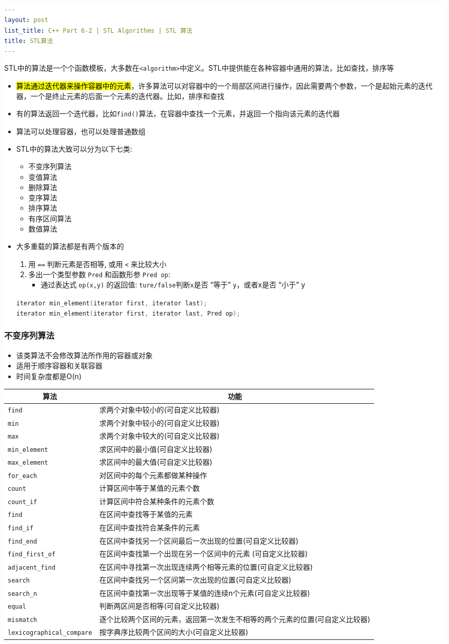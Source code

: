 ```yaml
---
layout: post
list_title: C++ Part 6-2 | STL Algorithms | STL 算法
title: STL算法
---
```


STL中的算法是一个个函数模板，大多数在`<algorithm>`中定义。STL中提供能在各种容器中通用的算法，比如查找，排序等
- <mark>算法通过迭代器来操作容器中的元素</mark>，许多算法可以对容器中的一个局部区间进行操作，因此需要两个参数，一个是起始元素的迭代器，一个是终止元素的后面一个元素的迭代器。比如，排序和查找
- 有的算法返回一个迭代器，比如`find()`算法，在容器中查找一个元素，并返回一个指向该元素的迭代器
- 算法可以处理容器，也可以处理普通数组
- STL中的算法大致可以分为以下七类:
    - 不变序列算法
    - 变值算法
    - 删除算法
    - 变序算法
    - 排序算法
    - 有序区间算法
    - 数值算法

- 大多重载的算法都是有两个版本的
    1. 用 `==` 判断元素是否相等, 或用 `<` 来比较大小
    2. 多出一个类型参数 `Pred` 和函数形参 `Pred op`: 
        - 通过表达式 `op(x,y)` 的返回值: `ture/false`判断`x`是否 “等于” `y`，或者x是否 “小于” y

    ```cpp
    iterator min_element(iterator first, iterator last);
    iterator min_element(iterator first, iterator last, Pred op);
    ```

###  不变序列算法

- 该类算法不会修改算法所作用的容器或对象
- 适用于顺序容器和关联容器
- 时间复杂度都是O(n)


算法  | 功能
------------- | -------------
`find` | 求两个对象中较小的(可自定义比较器)
`min` | 求两个对象中较小的(可自定义比较器)
`max` | 求两个对象中较大的(可自定义比较器)
`min_element` | 求区间中的最小值(可自定义比较器)
`max_element` | 求区间中的最大值(可自定义比较器)
`for_each` | 对区间中的每个元素都做某种操作
`count` | 计算区间中等于某值的元素个数
`count_if` |  计算区间中符合某种条件的元素个数
`find` | 在区间中查找等于某值的元素
`find_if` | 在区间中查找符合某条件的元素
`find_end` | 在区间中查找另一个区间最后一次出现的位置(可自定义比较器)
`find_first_of` | 在区间中查找第一个出现在另一个区间中的元素 (可自定义比较器)
`adjacent_find` | 在区间中寻找第一次出现连续两个相等元素的位置(可自定义比较器)
`search` | 在区间中查找另一个区间第一次出现的位置(可自定义比较器)
`search_n` | 在区间中查找第一次出现等于某值的连续n个元素(可自定义比较器)
`equal` | 判断两区间是否相等(可自定义比较器)
`mismatch` | 逐个比较两个区间的元素，返回第一次发生不相等的两个元素的位置(可自定义比较器)
`lexicographical_compare` | 按字典序比较两个区间的大小(可自定义比较器)
